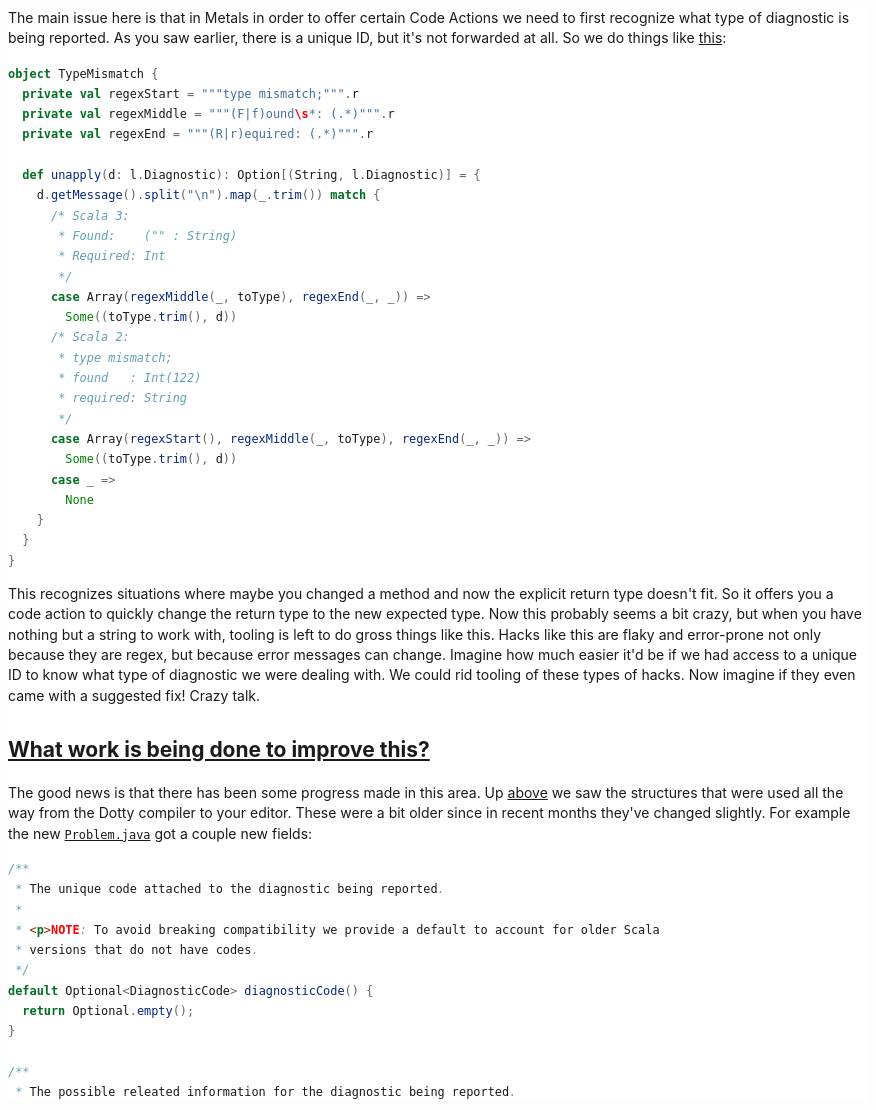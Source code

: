 The main issue here is that in Metals in order to offer certain Code Actions we
need to first recognize what type of diagnostic is being reported. As you saw
earlier, there is a unique ID, but it's not forwarded at all. So we do things
like [this][diagnostic-regex]:

```scala
object TypeMismatch {
  private val regexStart = """type mismatch;""".r
  private val regexMiddle = """(F|f)ound\s*: (.*)""".r
  private val regexEnd = """(R|r)equired: (.*)""".r

  def unapply(d: l.Diagnostic): Option[(String, l.Diagnostic)] = {
    d.getMessage().split("\n").map(_.trim()) match {
      /* Scala 3:
       * Found:    ("" : String)
       * Required: Int
       */
      case Array(regexMiddle(_, toType), regexEnd(_, _)) =>
        Some((toType.trim(), d))
      /* Scala 2:
       * type mismatch;
       * found   : Int(122)
       * required: String
       */
      case Array(regexStart(), regexMiddle(_, toType), regexEnd(_, _)) =>
        Some((toType.trim(), d))
      case _ =>
        None
    }
  }
}
```

This recognizes situations where maybe you changed a method and now the explicit
return type doesn't fit. So it offers you a code action to quickly change the
return type to the new expected type. Now this probably seems a bit crazy, but
when you have nothing but a string to work with, tooling is left to do gross
things like this. Hacks like this are flaky and error-prone not only because
they are regex, but because error messages can change. Imagine how much easier
it'd be if we had access to a unique ID to know what type of diagnostic we were
dealing with. We could rid tooling of these types of hacks. Now imagine if they
even came with a suggested fix! Crazy talk.

## [What work is being done to improve this?](#what-work-is-being-done-to-improve-this)

The good news is that there has been some progress made in this area. Up
[above][how-does-the-diagnostic-actually-get-to-your-editor] we saw the
structures that were used all the way from the Dotty compiler to your editor.
These were a bit older since in recent months they've changed slightly. For
example the new [`Problem.java`][new-problem] got a couple new fields:

```java
/**
 * The unique code attached to the diagnostic being reported.
 *
 * <p>NOTE: To avoid breaking compatibility we provide a default to account for older Scala
 * versions that do not have codes.
 */
default Optional<DiagnosticCode> diagnosticCode() {
  return Optional.empty();
}

/**
 * The possible releated information for the diagnostic being reported.
```

[https://github.com/scalameta/metals/pull/4239]: https://github.com/scalameta/metals/pull/4239
[https://github.com/sbt/sbt/pull/6874]: https://github.com/sbt/sbt/pull/6874
[https://github.com/sbt/sbt/pull/6874]: https://github.com/sbt/sbt/pull/6874
[https://github.com/lampepfl/dotty/pull/14965]: https://github.com/lampepfl/dotty/pull/14965
[https://github.com/lampepfl/dotty/pull/15728]: https://github.com/lampepfl/dotty/pull/15728
[https://github.com/build-server-protocol/build-server-protocol/pull/320]: https://github.com/build-server-protocol/build-server-protocol/pull/320
[https://github.com/sbt/sbt/pull/6998]: https://github.com/sbt/sbt/pull/6998
[https://github.com/scalacenter/bloop/pull/1750]: https://github.com/scalacenter/bloop/pull/1750
[nicolas-rinaudo]: https://twitter.com/nicolasrinaudo
[function-reuse]: https://nrinaudo.github.io/articles/function_reuse.html
[gabriele-petronella]: https://twitter.com/gabro27
[lwronski]: https://github.com/lwronski
[smarter]: https://github.com/smarter
[diagnostic-journey-presentation]: https://www.chris-kipp.io/slides/dotty-diagnostics
[scalaio]: https://scala.io/
[what-actually-makes-up-a-diagnostic]: #what-actually-makes-up-a-diagnostic
[the-diagnostic-usefulness-scale]: #the-diagnostic-usefulness-scale
[how-does-the-diagnostic-actually-get-to-your-editor]: #how-does-the-diagnostic-actually-get-to-your-editor
[where-is-scala-on-the-scale]: #where-is-scala-on-the-scale
[what-else-is-on-the-scale]: #what-else-is-on-the-scale
[its-all-about-structure]: #its-all-about-structure
[why-did-you-even-look-into-this]: #why-did-you-even-look-into-this
[what-work-is-being-done-to-improve-this]: #what-work-is-being-done-to-improve-this
[what-we-could-have]: #what-we-could-have
[whats-keeping-this-from-happening]: #whats-keeping-this-from-happening
[conclusion]: #conclusion
[metals]: https://scalameta.org/metals/
[metals-diagnostic-convert]: https://github.com/scalameta/metals/blob/main/metals/src/main/scala/scala/meta/internal/metals/Diagnostics.scala
[metals-pr-to-start-it-all]: https://github.com/scalameta/metals/pull/2536
[smarter-comment]: https://github.com/scalameta/metals/pull/2536#discussion_r583848840
[diagnostic-regex]: https://github.com/scalameta/metals/blob/61fefaae878abcc1f7ca1efed06506b832b86248/metals/src/main/scala/scala/meta/internal/metals/ScalacDiagnostic.scala#L31-L55
[code-action]: https://microsoft.github.io/language-server-protocol/specifications/lsp/3.17/specification/#textDocument_codeAction
[quill]: https://getquill.io/
[intellij]: https://www.jetbrains.com/idea/
[ensime]: https://ensime.github.io/
[bsp]: https://build-server-protocol.github.io/
[report-string]: https://github.com/lampepfl/dotty/blob/5bd67bb4f7b09ebfff6c48ecc6cdad67b85b4533/compiler/src/dotty/tools/dotc/typer/Checking.scala#L712-L716
[report-message]: https://github.com/lampepfl/dotty/blob/5bd67bb4f7b09ebfff6c48ecc6cdad67b85b4533/compiler/src/dotty/tools/dotc/typer/Checking.scala#L468-L473
[abstract-member-may-not-have-modifier]: https://github.com/lampepfl/dotty/blob/5bd67bb4f7b09ebfff6c48ecc6cdad67b85b4533/compiler/src/dotty/tools/dotc/reporting/messages.scala#L1482-L1487
[dotty-message]: https://github.com/lampepfl/dotty/blob/main/compiler/src/dotty/tools/dotc/reporting/Message.scala#L27-L144
[dotty-diagnostic]: https://github.com/lampepfl/dotty/blob/5bd67bb4f7b09ebfff6c48ecc6cdad67b85b4533/compiler/src/dotty/tools/dotc/reporting/Diagnostic.scala#L88-L106
[dotty-codebase]: https://github.com/lampepfl/dotty
[dotty-error-index]: https://github.com/ckipp01/dotty-error-index
[stop-error-ids]: https://github.com/lampepfl/dotty/issues/1589#issuecomment-593879892
[https://github.com/lampepfl/dotty/pull/14965#issuecomment-1134390068]: https://github.com/lampepfl/dotty/pull/14965#issuecomment-1134390068
[bye-54]: https://github.com/lampepfl/dotty/issues/16130
[compiler-academy]: https://scala-lang.org/blog/2022/11/02/compiler-academy.html
[progress-issue]: https://github.com/lampepfl/dotty/issues/14904
[zinc]: https://github.com/sbt/zinc
[sbt-interface]: https://github.com/sbt/sbt/tree/1.8.x/internal/util-interface/src/main/java/xsbti
[old-problem]: https://github.com/sbt/sbt/blob/cf745255e8b273149572524d35719ad150dbc32e/internal/util-interface/src/main/java/xsbti/Problem.java
[new-problem]: https://github.com/sbt/sbt/blob/09e06c45f01a72ed1010873a3ba89c0b70689fca/internal/util-interface/src/main/java/xsbti/Problem.java#L32-L50
[sbt-build-server-reporter]: https://github.com/sbt/sbt/blob/7921cab7e3bb252303b9e283cd40620fff322f19/main/src/main/scala/sbt/internal/server/BuildServerReporter.scala
[scala-cli]: https://scala-cli.virtuslab.org/
[lsp]: https://microsoft.github.io/language-server-protocol/
[lsp-diagnostic]: https://microsoft.github.io/language-server-protocol/specifications/lsp/3.17/specification/#diagnostic
[rust-error-index]: https://doc.rust-lang.org/error_codes/error-index.html
[rust-diagnostic]: https://github.com/rust-lang/rust/blob/e96c330af5e3baebe7a80999744e2e082b279d0a/compiler/rustc_errors/src/json.rs#L211-L222
[rust-diagnostic-code]: https://github.com/rust-lang/rust/blob/e96c330af5e3baebe7a80999744e2e082b279d0a/compiler/rustc_errors/src/json.rs#L276-L281
[rust-diagnostic-span]: https://github.com/rust-lang/rust/blob/master/compiler/rustc_errors/src/json.rs#L225-L249
[fix-it]: https://clang.llvm.org/diagnostics.html